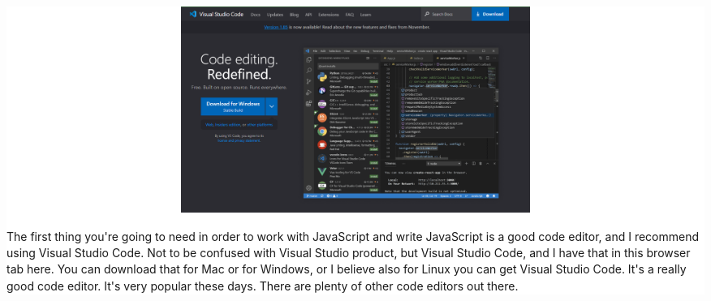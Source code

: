 
<p align="center" width="100%">
<img src="./images/image026.png"
  style="width:50%"
  title="Visual Studio Code"
  alt="Visual Studio Code." />
</p>

<p>The first thing you&apos;re going to need in order to work with JavaScript and write 
JavaScript is a good code editor, and I recommend using Visual Studio Code. Not to be 
confused with Visual Studio product, but Visual Studio Code, and I have that in this 
browser tab here. You can download that for Mac or for Windows, or I believe also for 
Linux you can get Visual Studio Code. It&apos;s a really good code editor. It&apos;s 
very popular these days. There are plenty of other code editors out there.</p>


<p align="center" width="100%">